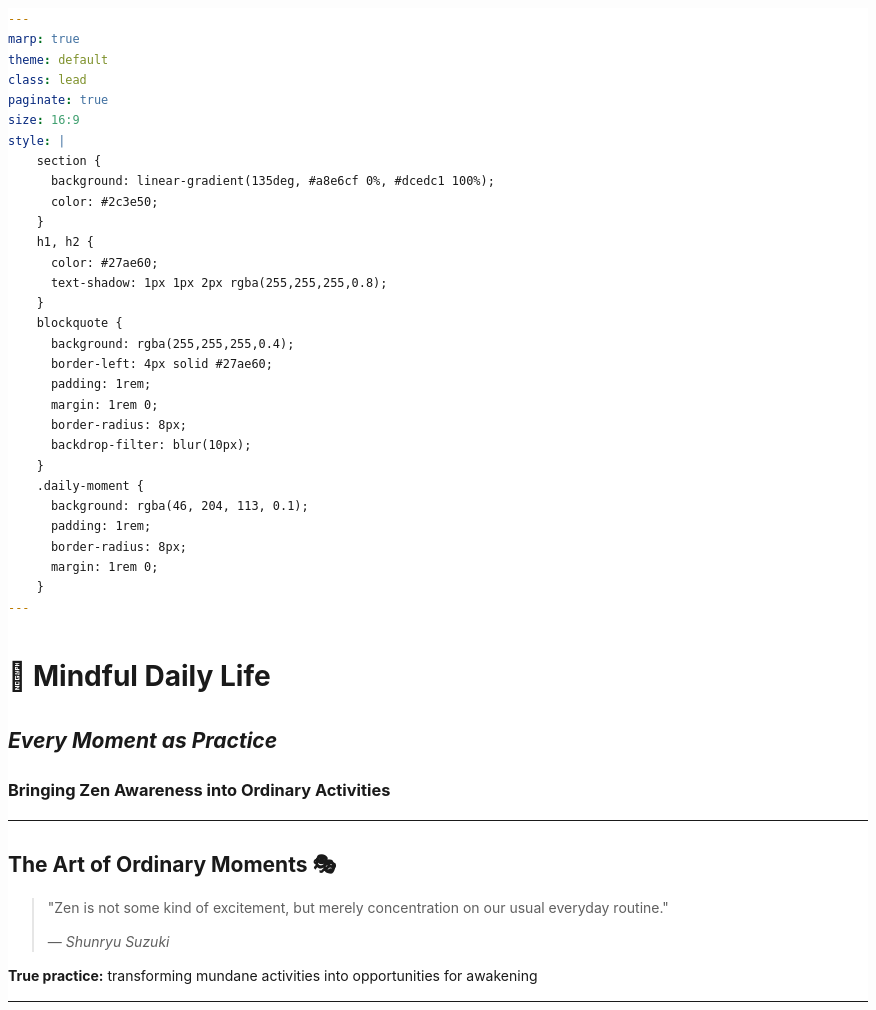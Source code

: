 ```yaml
---
marp: true
theme: default
class: lead
paginate: true
size: 16:9
style: |
    section {
      background: linear-gradient(135deg, #a8e6cf 0%, #dcedc1 100%);
      color: #2c3e50;
    }
    h1, h2 {
      color: #27ae60;
      text-shadow: 1px 1px 2px rgba(255,255,255,0.8);
    }
    blockquote {
      background: rgba(255,255,255,0.4);
      border-left: 4px solid #27ae60;
      padding: 1rem;
      margin: 1rem 0;
      border-radius: 8px;
      backdrop-filter: blur(10px);
    }
    .daily-moment {
      background: rgba(46, 204, 113, 0.1);
      padding: 1rem;
      border-radius: 8px;
      margin: 1rem 0;
    }
---
```


# 🌿 Mindful Daily Life

## _Every Moment as Practice_

### Bringing Zen Awareness into Ordinary Activities

---

## The Art of Ordinary Moments 🎭

> "Zen is not some kind of excitement, but merely concentration on our usual everyday routine."
>
> — _Shunryu Suzuki_

**True practice:** transforming mundane activities into opportunities for awakening

---
